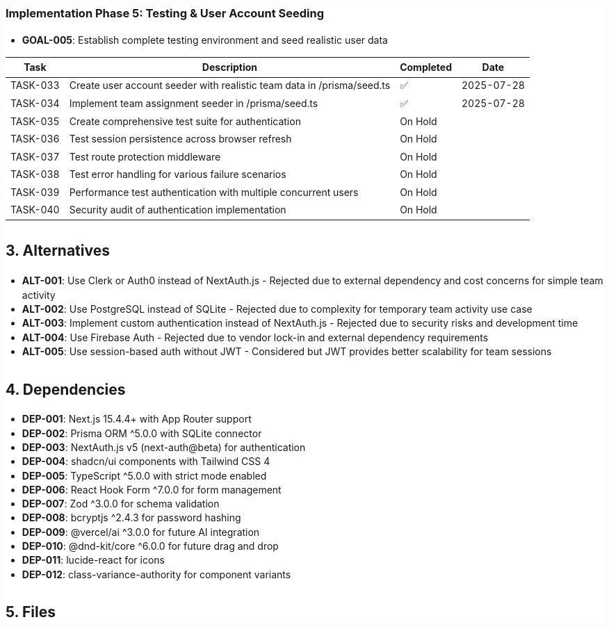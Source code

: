 ### Implementation Phase 5: Testing & User Account Seeding

- **GOAL-005**: Establish complete testing environment and seed realistic user data

| Task | Description | Completed | Date |
|------|-------------|-----------|------|
| TASK-033 | Create user account seeder with realistic team data in /prisma/seed.ts | ✅ | 2025-07-28 |
| TASK-034 | Implement team assignment seeder in /prisma/seed.ts | ✅ | 2025-07-28 |
| TASK-035 | Create comprehensive test suite for authentication | On Hold |  |
| TASK-036 | Test session persistence across browser refresh | On Hold |  |
| TASK-037 | Test route protection middleware | On Hold |  |
| TASK-038 | Test error handling for various failure scenarios | On Hold |  |
| TASK-039 | Performance test authentication with multiple concurrent users | On Hold |  |
| TASK-040 | Security audit of authentication implementation | On Hold |  |

## 3. Alternatives

- **ALT-001**: Use Clerk or Auth0 instead of NextAuth.js - Rejected due to external dependency and cost concerns for simple team activity
- **ALT-002**: Use PostgreSQL instead of SQLite - Rejected due to complexity for temporary team activity use case
- **ALT-003**: Implement custom authentication instead of NextAuth.js - Rejected due to security risks and development time
- **ALT-004**: Use Firebase Auth - Rejected due to vendor lock-in and external dependency requirements
- **ALT-005**: Use session-based auth without JWT - Considered but JWT provides better scalability for team sessions

## 4. Dependencies

- **DEP-001**: Next.js 15.4.4+ with App Router support
- **DEP-002**: Prisma ORM ^5.0.0 with SQLite connector
- **DEP-003**: NextAuth.js v5 (next-auth@beta) for authentication
- **DEP-004**: shadcn/ui components with Tailwind CSS 4
- **DEP-005**: TypeScript ^5.0.0 with strict mode enabled
- **DEP-006**: React Hook Form ^7.0.0 for form management
- **DEP-007**: Zod ^3.0.0 for schema validation
- **DEP-008**: bcryptjs ^2.4.3 for password hashing
- **DEP-009**: @vercel/ai ^3.0.0 for future AI integration
- **DEP-010**: @dnd-kit/core ^6.0.0 for future drag and drop
- **DEP-011**: lucide-react for icons
- **DEP-012**: class-variance-authority for component variants

## 5. Files

